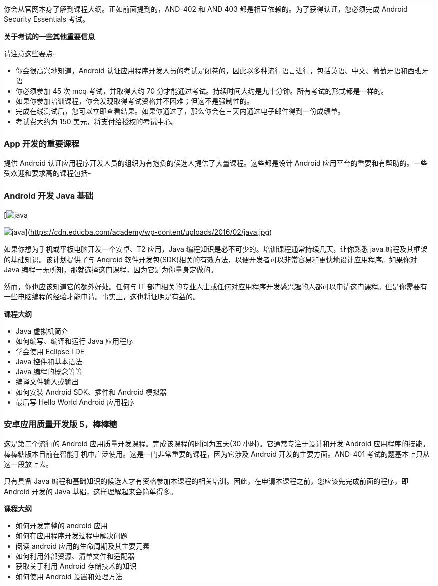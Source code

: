 你会从官网本身了解到课程大纲。正如前面提到的，AND-402 和 AND 403 都是相互依赖的。为了获得认证，您必须完成 Android Security Essentials 考试。

**关于考试的一些其他重要信息**

请注意这些要点-

*   你会很高兴地知道，Android 认证应用程序开发人员的考试是闭卷的，因此以多种流行语言进行，包括英语、中文、葡萄牙语和西班牙语
*   你必须参加 45 次 mcq 考试，并取得大约 70 分才能通过考试。持续时间大约是九十分钟。所有考试的形式都是一样的。
*   如果你参加培训课程，你会发现取得考试资格并不困难；但这不是强制性的。
*   完成在线测试后，您可以立即查看结果。如果你通过了，那么你会在三天内通过电子邮件得到一份成绩单。
*   考试费大约为 150 美元，将支付给授权的考试中心。

### App 开发的重要课程

提供 Android 认证应用程序开发人员的组织为有抱负的候选人提供了大量课程。这些都是设计 Android 应用平台的重要和有帮助的。一些受欢迎和要求高的课程包括-

### **Android 开发 Java 基础**

[![java](../Images/29d27ad820c90fbd47ce932579a2217d.png)

<noscript><img class="alignnone wp-image-41701 size-full" src="../Images/29d27ad820c90fbd47ce932579a2217d.png" alt="java" width="689" height="366" srcset="https://cdn.educba.com/academy/wp-content/uploads/2016/02/java.jpg 689w, https://cdn.educba.com/academy/wp-content/uploads/2016/02/java-300x159.jpg 300w, https://cdn.educba.com/academy/wp-content/uploads/2016/02/java-420x223.jpg 420w" sizes="(max-width: 689px) 100vw, 689px" data-original-src="https://cdn.educba.com/academy/wp-content/uploads/2016/02/java.jpg"/></noscript>](https://cdn.educba.com/academy/wp-content/uploads/2016/02/java.jpg) 

如果你想为手机或平板电脑开发一个安卓、T2 应用，Java 编程知识是必不可少的。培训课程通常持续几天，让你熟悉 java 编程及其框架的基础知识。该计划提供了与 Android 软件开发包(SDK)相关的有效方法，以便开发者可以非常容易和更快地设计应用程序。如果你对 Java 编程一无所知，那就选择这门课程，因为它是为你量身定做的。

然而，你也应该知道它的额外好处。任何与 IT 部门相关的专业人士或任何对应用程序开发感兴趣的人都可以申请这门课程。但是你需要有一些[电脑编程](//www.educba.com/computer-programming-language/ "Fundamentals of Computer Programming")的经验才能申请。事实上，这也将证明是有益的。

**课程大纲**

*   Java 虚拟机简介
*   如何编写、编译和运行 Java 应用程序
*   学会使用 [Eclipse](https://www.educba.com/course/exploring-the-eclipse-ide/ "Eclipse IDE 101") I [DE](https://www.educba.com/course/exploring-the-eclipse-ide/ "Eclipse IDE 101")
*   Java 控件和基本语法
*   Java 编程的概念等等
*   编译文件输入或输出
*   如何安装 Android SDK、插件和 Android 模拟器
*   最后写 Hello World Android 应用程序

### 安卓应用质量开发版 5，棒棒糖

这是第二个流行的 Android 应用质量开发课程。完成该课程的时间为五天(30 小时)。它通常专注于设计和开发 Android 应用程序的技能。棒棒糖版本目前在智能手机中广泛使用。这是一门非常重要的课程，因为它涉及 Android 开发的主要方面。AND-401 考试的题基本上只从这一段放上去。

只有具备 Java 编程和基础知识的候选人才有资格参加本课程的相关培训。因此，在申请本课程之前，您应该先完成前面的程序，即 Android 开发的 Java 基础，这样理解起来会简单得多。

**课程大纲**

*   [如何开发完整的 android 应用](https://www.educba.com/android-app-development-for-beginners/ "Beginner's Guide to Android App Development")
*   如何在应用程序开发过程中解决问题
*   阅读 android 应用的生命周期及其主要元素
*   如何利用外部资源、清单文件和适配器
*   获取关于利用 Android 存储技术的知识
*   如何使用 Android 设置和处理方法
